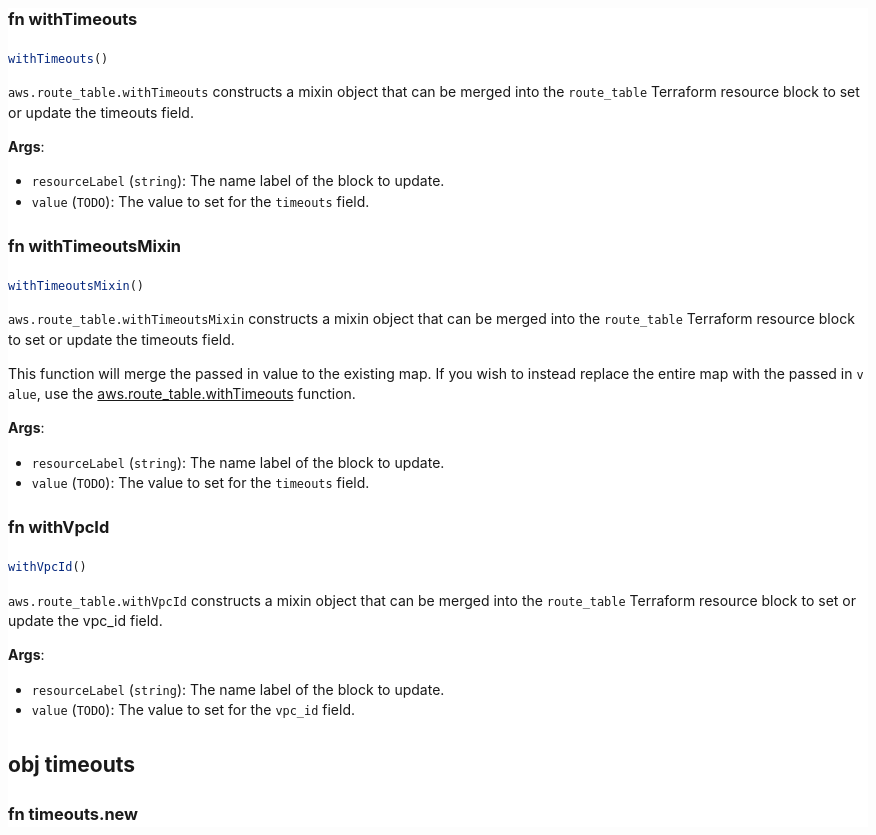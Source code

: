 
### fn withTimeouts

```ts
withTimeouts()
```

`aws.route_table.withTimeouts` constructs a mixin object that can be merged into the `route_table`
Terraform resource block to set or update the timeouts field.



**Args**:
  - `resourceLabel` (`string`): The name label of the block to update.
  - `value` (`TODO`): The value to set for the `timeouts` field.


### fn withTimeoutsMixin

```ts
withTimeoutsMixin()
```

`aws.route_table.withTimeoutsMixin` constructs a mixin object that can be merged into the `route_table`
Terraform resource block to set or update the timeouts field.

This function will merge the passed in value to the existing map. If you wish
to instead replace the entire map with the passed in `value`, use the [aws.route_table.withTimeouts](TODO)
function.


**Args**:
  - `resourceLabel` (`string`): The name label of the block to update.
  - `value` (`TODO`): The value to set for the `timeouts` field.


### fn withVpcId

```ts
withVpcId()
```

`aws.route_table.withVpcId` constructs a mixin object that can be merged into the `route_table`
Terraform resource block to set or update the vpc_id field.



**Args**:
  - `resourceLabel` (`string`): The name label of the block to update.
  - `value` (`TODO`): The value to set for the `vpc_id` field.


## obj timeouts



### fn timeouts.new
